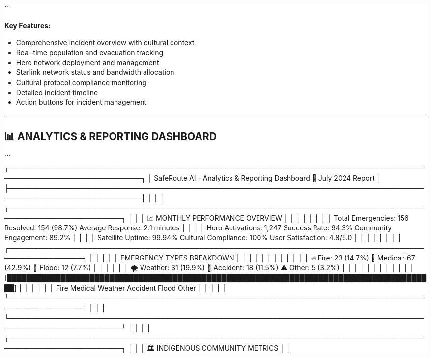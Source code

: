 \`\`\`

**Key Features:**
- Comprehensive incident overview with cultural context
- Real-time population and evacuation tracking
- Hero network deployment and management
- Starlink network status and bandwidth allocation
- Cultural protocol compliance monitoring
- Detailed incident timeline
- Action buttons for incident management

---

## 📊 **ANALYTICS & REPORTING DASHBOARD**

\`\`\`
┌─────────────────────────────────────────────────────────────────────────────────────────────────────────────────┐
│ SafeRoute AI - Analytics & Reporting Dashboard                               📅 July 2024 Report              │
├─────────────────────────────────────────────────────────────────────────────────────────────────────────────────┤
│                                                                                                                 │
│ ┌─────────────────────────────────────────────────────────────────────────────────────────────────────────────┐ │
│ │                                    📈 MONTHLY PERFORMANCE OVERVIEW                                          │ │
│ │                                                                                                             │ │
│ │  Total Emergencies: 156            Resolved: 154 (98.7%)             Average Response: 2.1 minutes        │ │
│ │  Hero Activations: 1,247           Success Rate: 94.3%               Community Engagement: 89.2%           │ │
│ │  Satellite Uptime: 99.94%          Cultural Compliance: 100%          User Satisfaction: 4.8/5.0          │ │
│ │                                                                                                             │ │
│ │  ┌─────────────────────────────────────────────────────────────────────────────────────────────────────┐   │ │
│ │  │                                    EMERGENCY TYPES BREAKDOWN                                        │   │ │
│ │  │                                                                                                     │   │ │
│ │  │    🔥 Fire: 23 (14.7%)          🏥 Medical: 67 (42.9%)         🌊 Flood: 12 (7.7%)               │   │ │
│ │  │    🌪️ Weather: 31 (19.9%)       🚗 Accident: 18 (11.5%)       ⚠️ Other: 5 (3.2%)                │   │ │
│ │  │                                                                                                     │   │ │
│ │  │    [████████████████████████████████████████████████████████████████████████████████████████]    │   │ │
│ │  │     Fire    Medical         Weather      Accident   Flood  Other                                  │   │ │
│ │  └─────────────────────────────────────────────────────────────────────────────────────────────────────┘   │ │
│ └─────────────────────────────────────────────────────────────────────────────────────────────────────────────┘ │
│                                                                                                                 │
│ ┌─────────────────────────────────────────────────────────────────────────────────────────────────────────────┐ │
│ │                                  🏛️ INDIGENOUS COMMUNITY METRICS                                           │ │